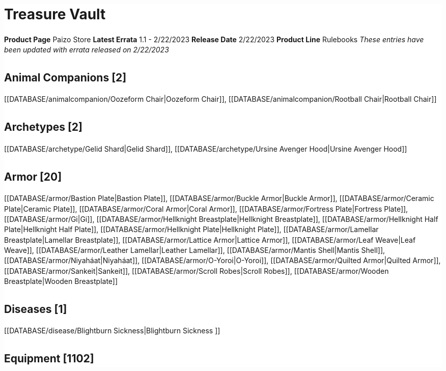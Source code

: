 ﻿---
id: '191'
name: Treasure Vault
rarity: Common
rus_type_level: null
source: null
trait: null
type: Source

---
# Treasure Vault

**Product Page** Paizo Store
**Latest Errata** 1.1 - 2/22/2023
**Release Date** 2/22/2023
**Product Line** Rulebooks
_These entries have been updated with errata released on 2/22/2023_

## Animal Companions [2]

[[DATABASE/animalcompanion/Oozeform Chair|Oozeform Chair]], [[DATABASE/animalcompanion/Rootball Chair|Rootball Chair]]

## Archetypes [2]

[[DATABASE/archetype/Gelid Shard|Gelid Shard]], [[DATABASE/archetype/Ursine Avenger Hood|Ursine Avenger Hood]]

## Armor [20]

[[DATABASE/armor/Bastion Plate|Bastion Plate]], [[DATABASE/armor/Buckle Armor|Buckle Armor]], [[DATABASE/armor/Ceramic Plate|Ceramic Plate]], [[DATABASE/armor/Coral Armor|Coral Armor]], [[DATABASE/armor/Fortress Plate|Fortress Plate]], [[DATABASE/armor/Gi|Gi]], [[DATABASE/armor/Hellknight Breastplate|Hellknight Breastplate]], [[DATABASE/armor/Hellknight Half Plate|Hellknight Half Plate]], [[DATABASE/armor/Hellknight Plate|Hellknight Plate]], [[DATABASE/armor/Lamellar Breastplate|Lamellar Breastplate]], [[DATABASE/armor/Lattice Armor|Lattice Armor]], [[DATABASE/armor/Leaf Weave|Leaf Weave]], [[DATABASE/armor/Leather Lamellar|Leather Lamellar]], [[DATABASE/armor/Mantis Shell|Mantis Shell]], [[DATABASE/armor/Niyaháat|Niyaháat]], [[DATABASE/armor/O-Yoroi|O-Yoroi]], [[DATABASE/armor/Quilted Armor|Quilted Armor]], [[DATABASE/armor/Sankeit|Sankeit]], [[DATABASE/armor/Scroll Robes|Scroll Robes]], [[DATABASE/armor/Wooden Breastplate|Wooden Breastplate]]

## Diseases [1]

[[DATABASE/disease/Blightburn Sickness|Blightburn Sickness
]]

## Equipment [1102]

